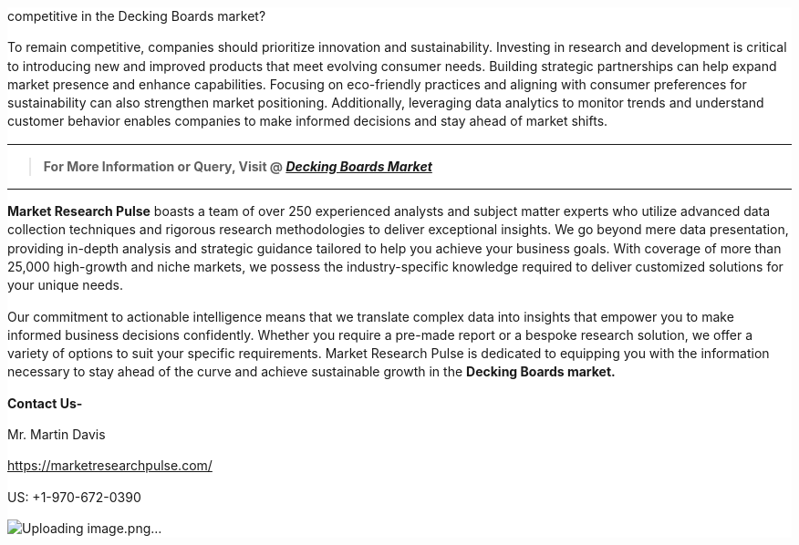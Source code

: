 competitive in the Decking Boards market?</strong></p><p>To remain competitive, companies should prioritize innovation and sustainability. Investing in research and development is critical to introducing new and improved products that meet evolving consumer needs. Building strategic partnerships can help expand market presence and enhance capabilities. Focusing on eco-friendly practices and aligning with consumer preferences for sustainability can also strengthen market positioning. Additionally, leveraging data analytics to monitor trends and understand customer behavior enables companies to make informed decisions and stay ahead of market shifts.</p><hr /><blockquote><p><strong>For More Information or Query, Visit @&nbsp;<em><a href="https://marketresearchpulse.com/report/123513/decking-boards-market?utm_source=Linkedin&utm_medium=023">Decking Boards Market</a></em></strong></p></blockquote><hr /><p><strong>Market Research Pulse</strong> boasts a team of over 250 experienced analysts and subject matter experts who utilize advanced data collection techniques and rigorous research methodologies to deliver exceptional insights. We go beyond mere data presentation, providing in-depth analysis and strategic guidance tailored to help you achieve your business goals. With coverage of more than 25,000 high-growth and niche markets, we possess the industry-specific knowledge required to deliver customized solutions for your unique needs.</p><p>Our commitment to actionable intelligence means that we translate complex data into insights that empower you to make informed business decisions confidently. Whether you require a pre-made report or a bespoke research solution, we offer a variety of options to suit your specific requirements. Market Research Pulse is dedicated to equipping you with the information necessary to stay ahead of the curve and achieve sustainable growth in the <strong>Decking Boards market.</strong></p><p><strong>Contact Us-</strong></p><p>Mr. Martin Davis</p><p>https://marketresearchpulse.com/</p><p>US: +1-970-672-0390</p>
![Uploading image.png…]()

